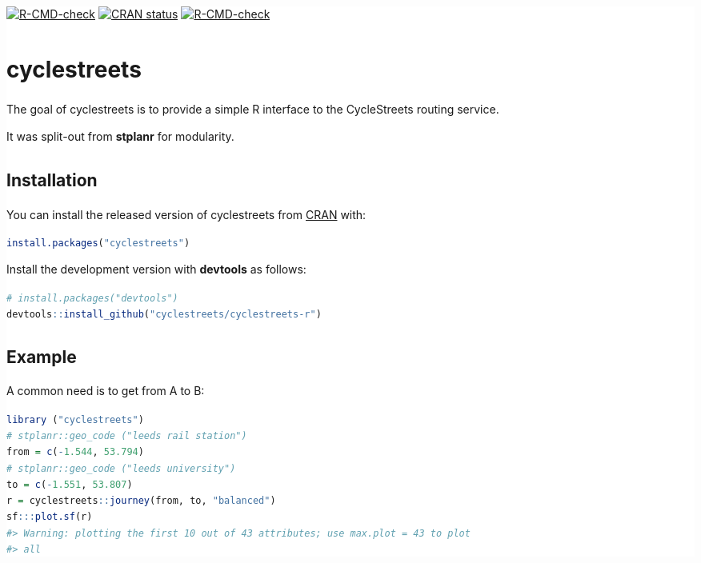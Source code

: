 


[![R-CMD-check](https://github.com/cyclestreets/cyclestreets-r/workflows/R-CMD-check/badge.svg)](https://github.com/cyclestreets/cyclestreets-r/actions)
[![CRAN
status](https://www.r-pkg.org/badges/version/cyclestreets)](https://CRAN.R-project.org/package=cyclestreets)
[![R-CMD-check](https://github.com/cyclestreets/cyclestreets-r/actions/workflows/R-CMD-check.yaml/badge.svg)](https://github.com/cyclestreets/cyclestreets-r/actions/workflows/R-CMD-check.yaml)




# cyclestreets

The goal of cyclestreets is to provide a simple R interface to the
CycleStreets routing service.

It was split-out from **stplanr** for modularity.

## Installation

You can install the released version of cyclestreets from
[CRAN](https://CRAN.R-project.org) with:

``` r
install.packages("cyclestreets")
```

Install the development version with **devtools** as follows:

``` r
# install.packages("devtools")
devtools::install_github("cyclestreets/cyclestreets-r")
```

## Example

A common need is to get from A to B:

``` r
library ("cyclestreets")
# stplanr::geo_code ("leeds rail station") 
from = c(-1.544, 53.794)
# stplanr::geo_code ("leeds university") 
to = c(-1.551, 53.807)
r = cyclestreets::journey(from, to, "balanced")
sf:::plot.sf(r)
#> Warning: plotting the first 10 out of 43 attributes; use max.plot = 43 to plot
#> all
```
